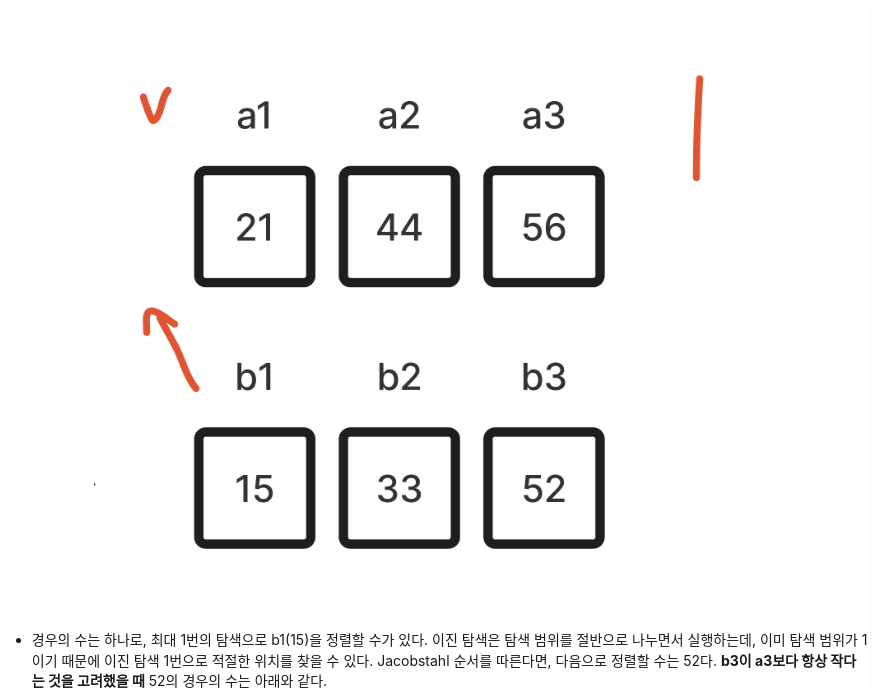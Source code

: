 <center><img src="/assets/img/cpp_module/09-09.png" width="80%" height="80%"></center><br>

- 경우의 수는 하나로, 최대 1번의 탐색으로 b1(15)을 정렬할 수가 있다. 이진 탐색은 탐색 범위를 절반으로 나누면서 실행하는데, 이미 탐색 범위가 1이기 때문에 이진 탐색 1번으로 적절한 위치를 찾을 수 있다. Jacobstahl 순서를 따른다면, 다음으로 정렬할 수는 52다. **b3이 a3보다 항상 작다는 것을 고려했을 때** 52의 경우의 수는 아래와 같다.
